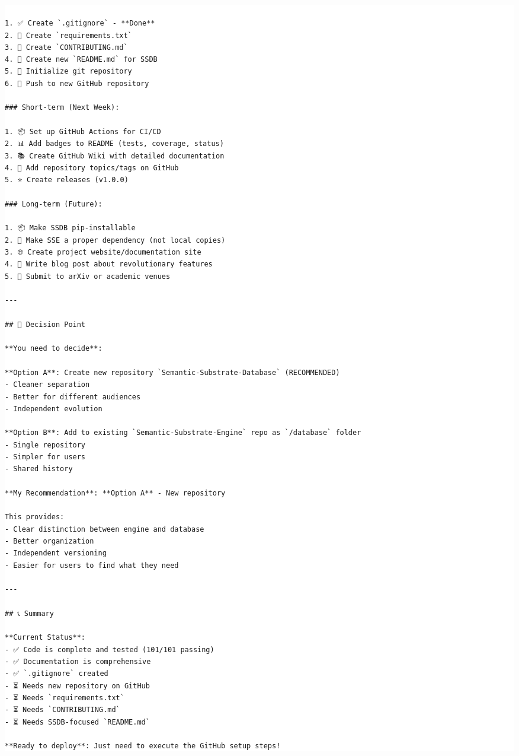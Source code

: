 ```

1. ✅ Create `.gitignore` - **Done**
2. 📝 Create `requirements.txt`
3. 📝 Create `CONTRIBUTING.md`
4. 📝 Create new `README.md` for SSDB
5. 🔧 Initialize git repository
6. 🚀 Push to new GitHub repository

### Short-term (Next Week):

1. 📦 Set up GitHub Actions for CI/CD
2. 📊 Add badges to README (tests, coverage, status)
3. 📚 Create GitHub Wiki with detailed documentation
4. 🎨 Add repository topics/tags on GitHub
5. ⭐ Create releases (v1.0.0)

### Long-term (Future):

1. 📦 Make SSDB pip-installable
2. 🔗 Make SSE a proper dependency (not local copies)
3. 🌐 Create project website/documentation site
4. 📢 Write blog post about revolutionary features
5. 📄 Submit to arXiv or academic venues

---

## 🤔 Decision Point

**You need to decide**:

**Option A**: Create new repository `Semantic-Substrate-Database` (RECOMMENDED)
- Cleaner separation
- Better for different audiences
- Independent evolution

**Option B**: Add to existing `Semantic-Substrate-Engine` repo as `/database` folder
- Single repository
- Simpler for users
- Shared history

**My Recommendation**: **Option A** - New repository

This provides:
- Clear distinction between engine and database
- Better organization
- Independent versioning
- Easier for users to find what they need

---

## 📞 Summary

**Current Status**:
- ✅ Code is complete and tested (101/101 passing)
- ✅ Documentation is comprehensive
- ✅ `.gitignore` created
- ⏳ Needs new repository on GitHub
- ⏳ Needs `requirements.txt`
- ⏳ Needs `CONTRIBUTING.md`
- ⏳ Needs SSDB-focused `README.md`

**Ready to deploy**: Just need to execute the GitHub setup steps!

```
